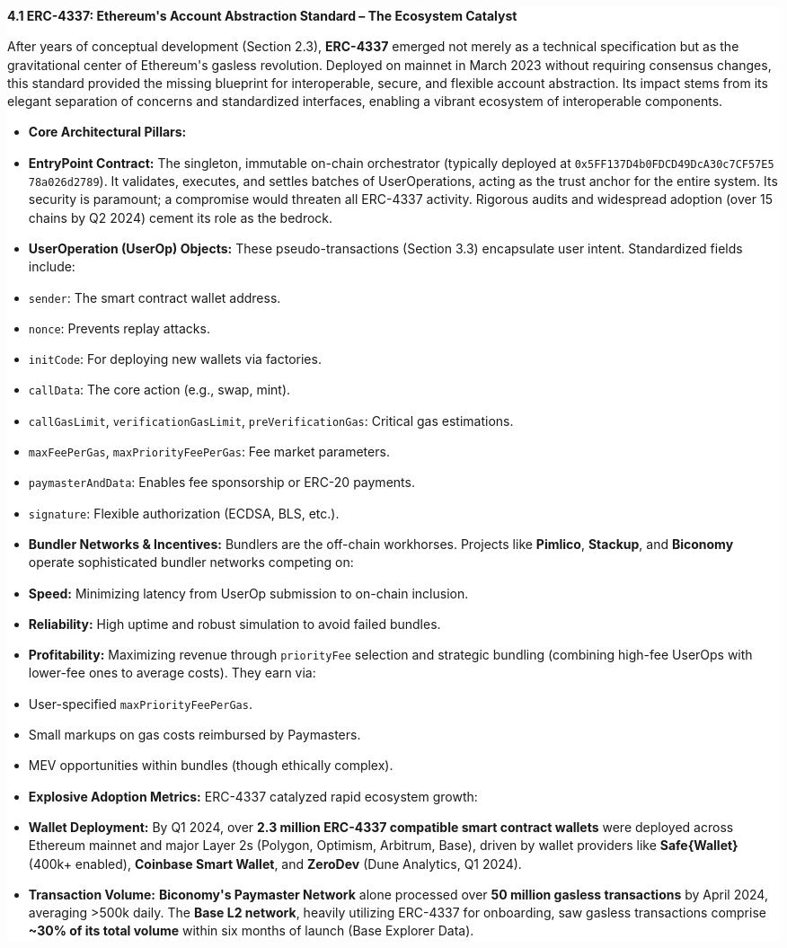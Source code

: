 **4.1 ERC-4337: Ethereum's Account Abstraction Standard – The Ecosystem Catalyst**

After years of conceptual development (Section 2.3), **ERC-4337** emerged not merely as a technical specification but as the gravitational center of Ethereum's gasless revolution. Deployed on mainnet in March 2023 without requiring consensus changes, this standard provided the missing blueprint for interoperable, secure, and flexible account abstraction. Its impact stems from its elegant separation of concerns and standardized interfaces, enabling a vibrant ecosystem of interoperable components.

*   **Core Architectural Pillars:**

*   **EntryPoint Contract:** The singleton, immutable on-chain orchestrator (typically deployed at `0x5FF137D4b0FDCD49DcA30c7CF57E578a026d2789`). It validates, executes, and settles batches of UserOperations, acting as the trust anchor for the entire system. Its security is paramount; a compromise would threaten all ERC-4337 activity. Rigorous audits and widespread adoption (over 15 chains by Q2 2024) cement its role as the bedrock.

*   **UserOperation (UserOp) Objects:** These pseudo-transactions (Section 3.3) encapsulate user intent. Standardized fields include:

*   `sender`: The smart contract wallet address.

*   `nonce`: Prevents replay attacks.

*   `initCode`: For deploying new wallets via factories.

*   `callData`: The core action (e.g., swap, mint).

*   `callGasLimit`, `verificationGasLimit`, `preVerificationGas`: Critical gas estimations.

*   `maxFeePerGas`, `maxPriorityFeePerGas`: Fee market parameters.

*   `paymasterAndData`: Enables fee sponsorship or ERC-20 payments.

*   `signature`: Flexible authorization (ECDSA, BLS, etc.).

*   **Bundler Networks & Incentives:** Bundlers are the off-chain workhorses. Projects like **Pimlico**, **Stackup**, and **Biconomy** operate sophisticated bundler networks competing on:

*   **Speed:** Minimizing latency from UserOp submission to on-chain inclusion.

*   **Reliability:** High uptime and robust simulation to avoid failed bundles.

*   **Profitability:** Maximizing revenue through `priorityFee` selection and strategic bundling (combining high-fee UserOps with lower-fee ones to average costs). They earn via:

*   User-specified `maxPriorityFeePerGas`.

*   Small markups on gas costs reimbursed by Paymasters.

*   MEV opportunities within bundles (though ethically complex).

*   **Explosive Adoption Metrics:** ERC-4337 catalyzed rapid ecosystem growth:

*   **Wallet Deployment:** By Q1 2024, over **2.3 million ERC-4337 compatible smart contract wallets** were deployed across Ethereum mainnet and major Layer 2s (Polygon, Optimism, Arbitrum, Base), driven by wallet providers like **Safe{Wallet}** (400k+ enabled), **Coinbase Smart Wallet**, and **ZeroDev** (Dune Analytics, Q1 2024).

*   **Transaction Volume:** **Biconomy's Paymaster Network** alone processed over **50 million gasless transactions** by April 2024, averaging >500k daily. The **Base L2 network**, heavily utilizing ERC-4337 for onboarding, saw gasless transactions comprise **~30% of its total volume** within six months of launch (Base Explorer Data).
